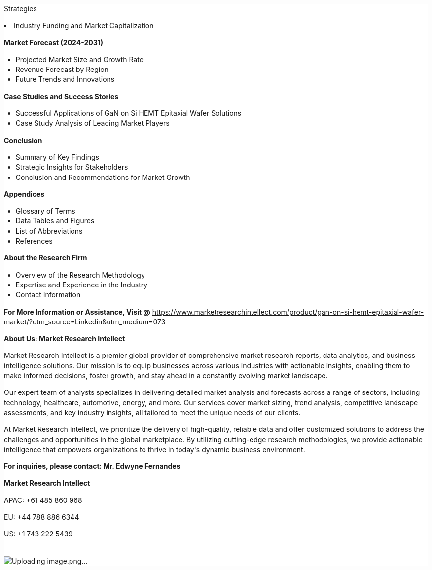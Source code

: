 Strategies</li><li>Industry Funding and Market Capitalization</li></ul><p><strong>Market Forecast (2024-2031)</strong></p><ul><li>Projected Market Size and Growth Rate</li><li>Revenue Forecast by Region</li><li>Future Trends and Innovations</li></ul><p><strong>Case Studies and Success Stories</strong></p><ul><li>Successful Applications of GaN on Si HEMT Epitaxial Wafer Solutions</li><li>Case Study Analysis of Leading Market Players</li></ul><p><strong>Conclusion</strong></p><ul><li>Summary of Key Findings</li><li>Strategic Insights for Stakeholders</li><li>Conclusion and Recommendations for Market Growth</li></ul><p><strong>Appendices</strong></p><ul><li>Glossary of Terms</li><li>Data Tables and Figures</li><li>List of Abbreviations</li><li>References</li></ul><p><strong>About the Research Firm</strong></p><ul><li>Overview of the Research Methodology</li><li>Expertise and Experience in the Industry</li><li>Contact Information</li></ul></div><div class="article-main__content" data-test-id="publishing-text-block"><p><span class="font-[700]"><strong>For More Information or Assistance, Visit @</strong>&nbsp;<a href="https://www.marketresearchintellect.com/product/gan-on-si-hemt-epitaxial-wafer-market/?utm_source=Linkedin&utm_medium=073">https://www.marketresearchintellect.com/product/gan-on-si-hemt-epitaxial-wafer-market/?utm_source=Linkedin&utm_medium=073</a></span></p><p><strong>About Us: Market Research Intellect</strong></p><p>Market Research Intellect is a premier global provider of comprehensive market research reports, data analytics, and business intelligence solutions. Our mission is to equip businesses across various industries with actionable insights, enabling them to make informed decisions, foster growth, and stay ahead in a constantly evolving market landscape.</p><p>Our expert team of analysts specializes in delivering detailed market analysis and forecasts across a range of sectors, including technology, healthcare, automotive, energy, and more. Our services cover market sizing, trend analysis, competitive landscape assessments, and key industry insights, all tailored to meet the unique needs of our clients.</p><p>At Market Research Intellect, we prioritize the delivery of high-quality, reliable data and offer customized solutions to address the challenges and opportunities in the global marketplace. By utilizing cutting-edge research methodologies, we provide actionable intelligence that empowers organizations to thrive in today's dynamic business environment.</p><p><strong>For inquiries, please contact: Mr. Edwyne Fernandes</strong></p><p><strong>Market Research Intellect</strong></p><p>APAC: +61 485 860 968</p><p>EU: +44 788 886 6344</p><p>US: +1 743 222 5439</p></div><div class="article-main__content" data-test-id="publishing-text-block">&nbsp;</div>
![Uploading image.png…]()
